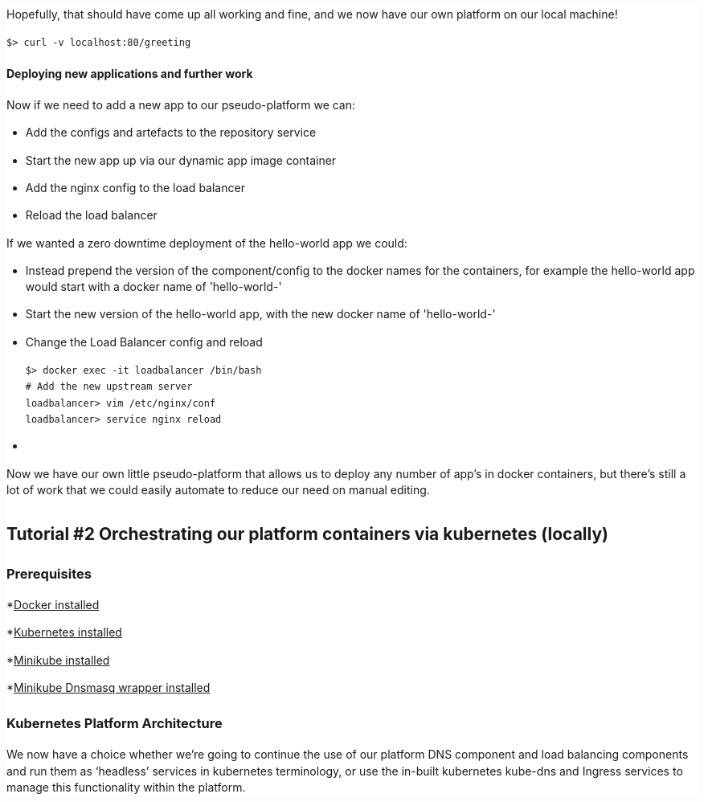 Hopefully, that should have come up all working and fine, and we now have our own 
platform on our local machine!
```
$> curl -v localhost:80/greeting
```

#### Deploying new applications and further work
Now if we need to add a new app to our pseudo-platform we can:
* Add the configs and artefacts to the repository service

* Start the new app up via our dynamic app image container

* Add the nginx config to the load balancer

* Reload the load balancer

If we wanted a zero downtime deployment of the hello-world app we could:

* Instead prepend the version of the component/config to the docker names for the containers, for example the hello-world app would start with a docker name of 'hello-world-<version>'

* Start the new version of the hello-world app, with the new docker name of 'hello-world-<version-2>'

* Change the Load Balancer config and reload 
    ```
    $> docker exec -it loadbalancer /bin/bash
    # Add the new upstream server
    loadbalancer> vim /etc/nginx/conf
    loadbalancer> service nginx reload
    ```

* 

Now we have our own little pseudo-platform that allows us to deploy any number of app’s in docker containers, but there’s still a lot of work that we could easily automate to reduce our need on manual editing. 


## Tutorial #2 Orchestrating our platform containers via kubernetes (locally)

### Prerequisites
*[Docker installed](https://www.docker.com/)

*[Kubernetes installed](https://kubernetes.io/)

*[Minikube installed](https://kubernetes.io/docs/getting-started-guides/minikube/#installation)

*[Minikube Dnsmasq wrapper installed](https://github.com/superbrothers/minikube-ingress-dns )

### Kubernetes Platform Architecture
We now have a choice whether we’re going to continue the use of our platform DNS component and load balancing components and run them as ‘headless’ services in kubernetes terminology, or use the in-built kubernetes kube-dns and Ingress services to manage this functionality within the platform.
